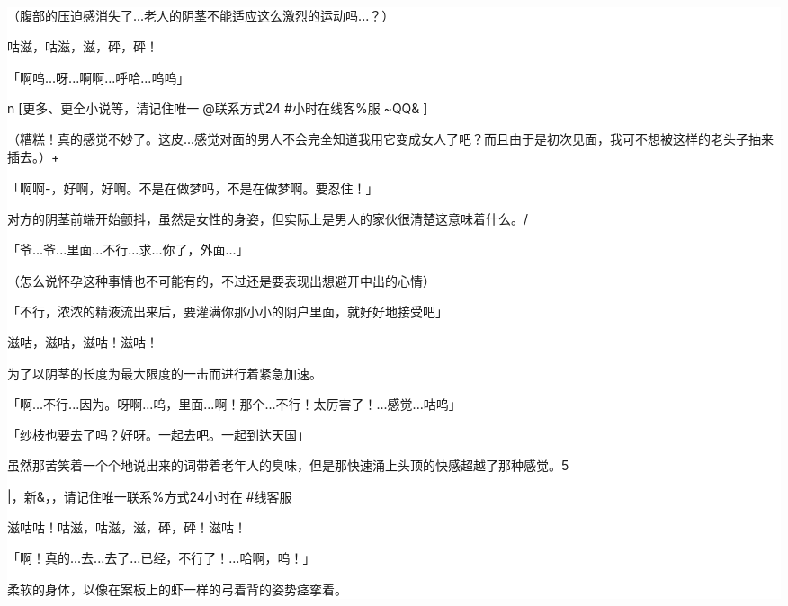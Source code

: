 
（腹部的压迫感消失了...老人的阴茎不能适应这么激烈的运动吗...？）





咕滋，咕滋，滋，砰，砰！



「啊呜...呀...啊啊...呼哈...呜呜」

n [更多、更全小说等，请记住唯一 @联系方式24 #小时在线客%服 ~QQ& ]



（糟糕！真的感觉不妙了。这皮...感觉对面的男人不会完全知道我用它变成女人了吧？而且由于是初次见面，我可不想被这样的老头子抽来插去。）+



「啊啊-，好啊，好啊。不是在做梦吗，不是在做梦啊。要忍住！」



对方的阴茎前端开始颤抖，虽然是女性的身姿，但实际上是男人的家伙很清楚这意味着什么。/





「爷...爷...里面...不行...求...你了，外面...」



（怎么说怀孕这种事情也不可能有的，不过还是要表现出想避开中出的心情）



「不行，浓浓的精液流出来后，要灌满你那小小的阴户里面，就好好地接受吧」



滋咕，滋咕，滋咕！滋咕！



为了以阴茎的长度为最大限度的一击而进行着紧急加速。



「啊...不行...因为。呀啊...呜，里面...啊！那个...不行！太厉害了！...感觉...咕呜」



「纱枝也要去了吗？好呀。一起去吧。一起到达天国」



虽然那苦笑着一个个地说出来的词带着老年人的臭味，但是那快速涌上头顶的快感超越了那种感觉。5

 |，新&，，请记住唯一联系%方式24小时在 #线客服



滋咕咕！咕滋，咕滋，滋，砰，砰！滋咕！



「啊！真的...去...去了...已经，不行了！...哈啊，呜！」



柔软的身体，以像在案板上的虾一样的弓着背的姿势痉挛着。

